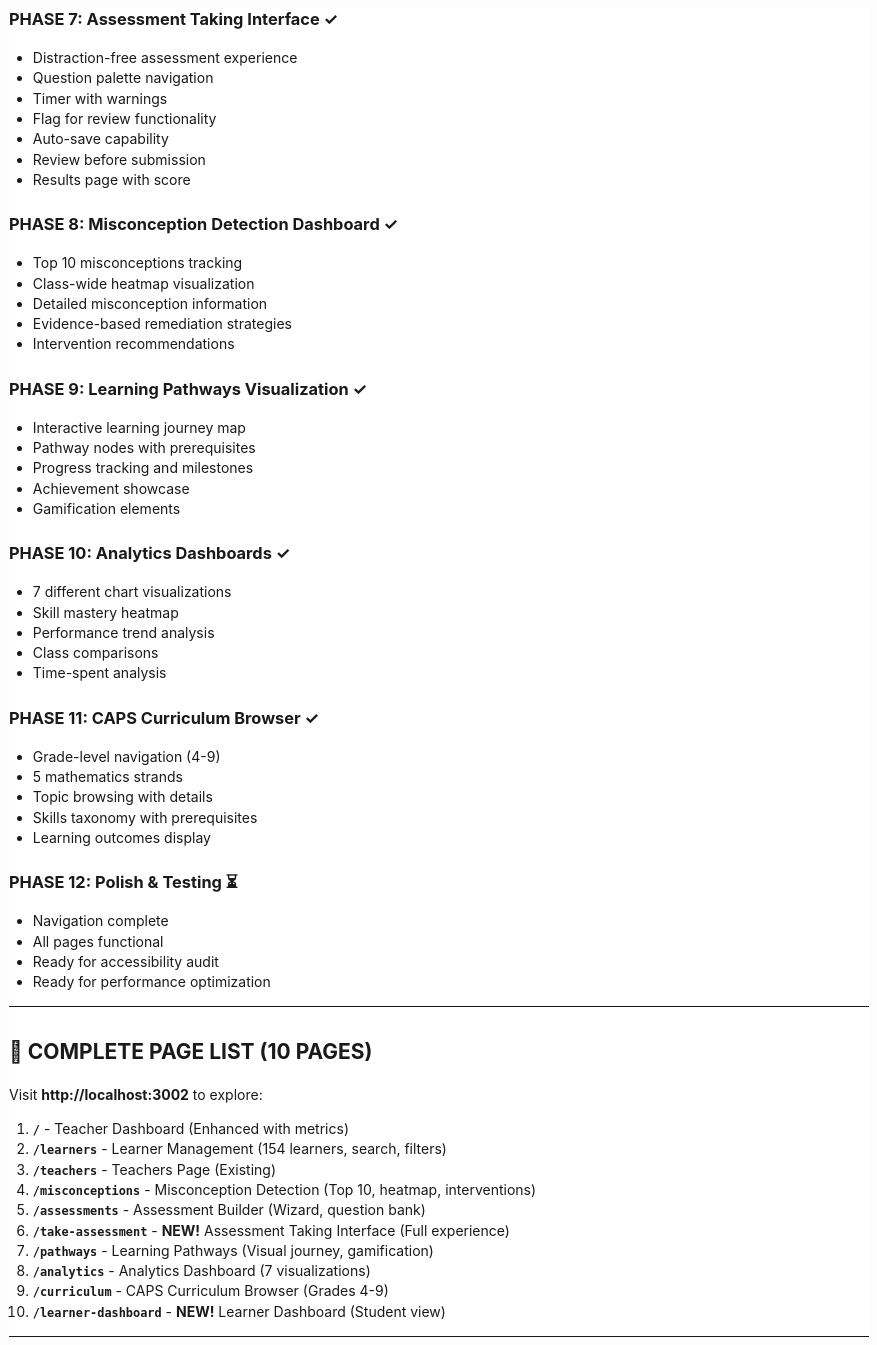 ### **PHASE 7: Assessment Taking Interface** ✓
- Distraction-free assessment experience
- Question palette navigation
- Timer with warnings
- Flag for review functionality
- Auto-save capability
- Review before submission
- Results page with score

### **PHASE 8: Misconception Detection Dashboard** ✓
- Top 10 misconceptions tracking
- Class-wide heatmap visualization
- Detailed misconception information
- Evidence-based remediation strategies
- Intervention recommendations

### **PHASE 9: Learning Pathways Visualization** ✓
- Interactive learning journey map
- Pathway nodes with prerequisites
- Progress tracking and milestones
- Achievement showcase
- Gamification elements

### **PHASE 10: Analytics Dashboards** ✓
- 7 different chart visualizations
- Skill mastery heatmap
- Performance trend analysis
- Class comparisons
- Time-spent analysis

### **PHASE 11: CAPS Curriculum Browser** ✓
- Grade-level navigation (4-9)
- 5 mathematics strands
- Topic browsing with details
- Skills taxonomy with prerequisites
- Learning outcomes display

### **PHASE 12: Polish & Testing** ⏳
- Navigation complete
- All pages functional
- Ready for accessibility audit
- Ready for performance optimization

---

## 📱 **COMPLETE PAGE LIST (10 PAGES)**

Visit **http://localhost:3002** to explore:

1. **`/`** - Teacher Dashboard (Enhanced with metrics)
2. **`/learners`** - Learner Management (154 learners, search, filters)
3. **`/teachers`** - Teachers Page (Existing)
4. **`/misconceptions`** - Misconception Detection (Top 10, heatmap, interventions)
5. **`/assessments`** - Assessment Builder (Wizard, question bank)
6. **`/take-assessment`** - **NEW!** Assessment Taking Interface (Full experience)
7. **`/pathways`** - Learning Pathways (Visual journey, gamification)
8. **`/analytics`** - Analytics Dashboard (7 visualizations)
9. **`/curriculum`** - CAPS Curriculum Browser (Grades 4-9)
10. **`/learner-dashboard`** - **NEW!** Learner Dashboard (Student view)

---